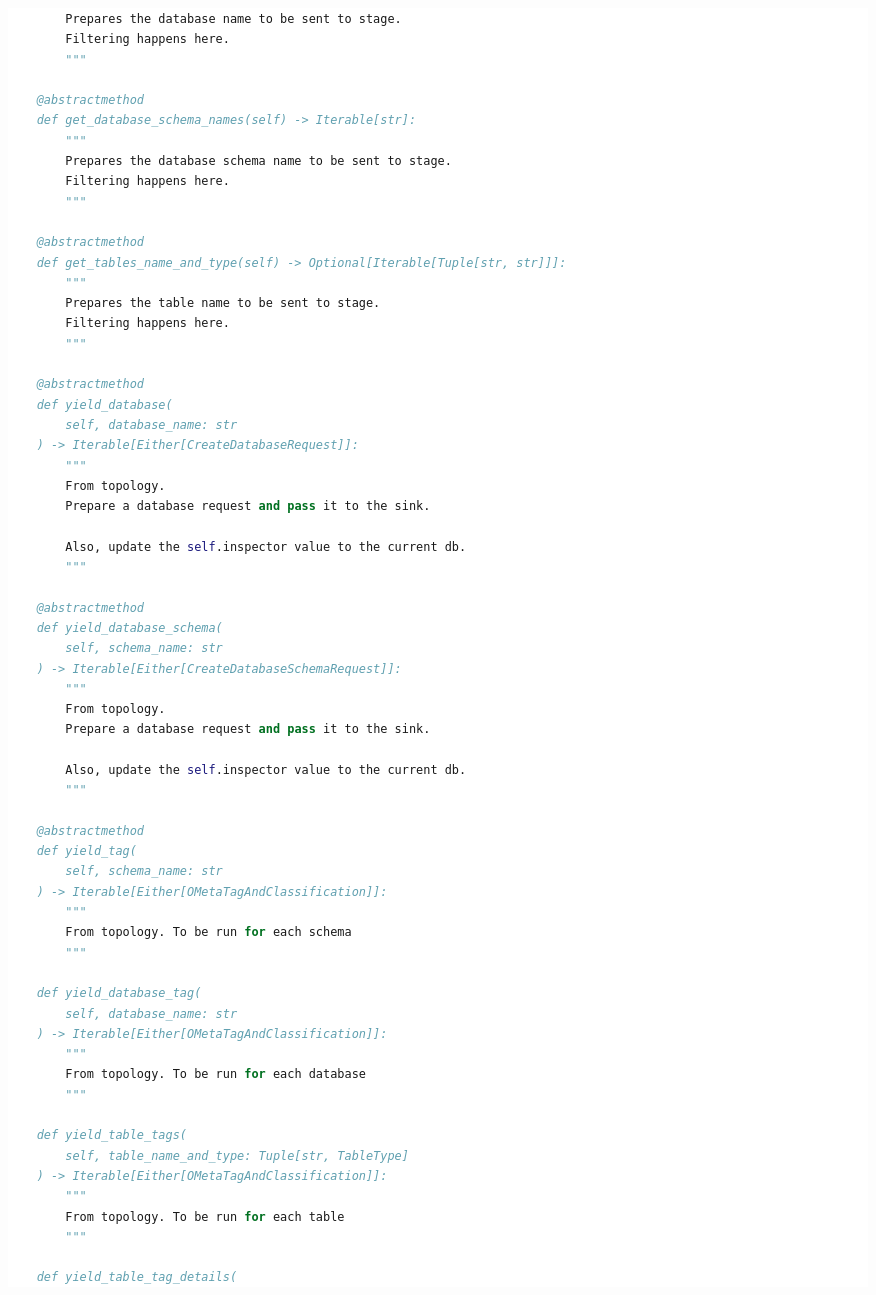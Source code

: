 ```python
        Prepares the database name to be sent to stage.
        Filtering happens here.
        """

    @abstractmethod
    def get_database_schema_names(self) -> Iterable[str]:
        """
        Prepares the database schema name to be sent to stage.
        Filtering happens here.
        """

    @abstractmethod
    def get_tables_name_and_type(self) -> Optional[Iterable[Tuple[str, str]]]:
        """
        Prepares the table name to be sent to stage.
        Filtering happens here.
        """

    @abstractmethod
    def yield_database(
        self, database_name: str
    ) -> Iterable[Either[CreateDatabaseRequest]]:
        """
        From topology.
        Prepare a database request and pass it to the sink.

        Also, update the self.inspector value to the current db.
        """

    @abstractmethod
    def yield_database_schema(
        self, schema_name: str
    ) -> Iterable[Either[CreateDatabaseSchemaRequest]]:
        """
        From topology.
        Prepare a database request and pass it to the sink.

        Also, update the self.inspector value to the current db.
        """

    @abstractmethod
    def yield_tag(
        self, schema_name: str
    ) -> Iterable[Either[OMetaTagAndClassification]]:
        """
        From topology. To be run for each schema
        """

    def yield_database_tag(
        self, database_name: str
    ) -> Iterable[Either[OMetaTagAndClassification]]:
        """
        From topology. To be run for each database
        """

    def yield_table_tags(
        self, table_name_and_type: Tuple[str, TableType]
    ) -> Iterable[Either[OMetaTagAndClassification]]:
        """
        From topology. To be run for each table
        """

    def yield_table_tag_details(
```